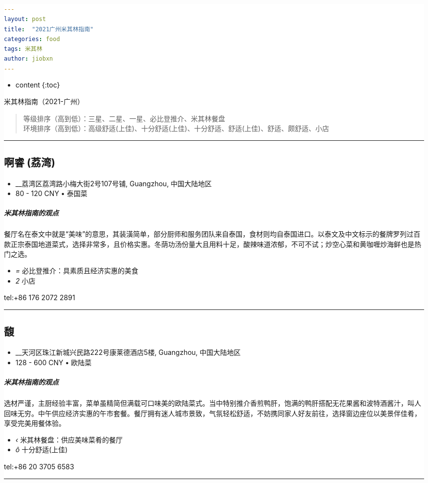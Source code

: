 ```yaml
---
layout: post
title:  "2021广州米其林指南"
categories: food
tags: 米其林
author: jiobxn
---
```


* content
{:toc}

米其林指南（2021-广州）

> 等级排序（高到低）：三星、二星、一星、必比登推介、米其林餐盘  
> 环境排序（高到低）：高级舒适(上佳)、十分舒适(上佳)、十分舒适、舒适(上佳)、舒适、颇舒适、小店



----

## 啊睿 (荔湾)

  * __荔湾区荔湾路小梅大街2号107号铺, Guangzhou, 中国大陆地区
  * 80 \- 120 CNY • 泰国菜 

#####  米其林指南的观点


餐厅名在泰文中就是“美味”的意思，其装潢简单，部分厨师和服务团队来自泰国，食材则均自泰国进口。以泰文及中文标示的餐牌罗列过百款正宗泰国地道菜式，选择非常多，且价格实惠。冬荫功汤份量大且用料十足，酸辣味道浓郁，不可不试；炒空心菜和黄咖喱炒海鲜也是热门之选。

  * _=_ 必比登推介：具素质且经济实惠的美食 
  * _2_ 小店 


tel:+86 176 2072 2891

----

## 馥

  * __天河区珠江新城兴民路222号康莱德酒店5楼, Guangzhou, 中国大陆地区
  * 128 \- 600 CNY • 欧陆菜 

#####  米其林指南的观点


选材严谨，主厨经验丰富，菜单虽精简但满载可口味美的欧陆菜式。当中特别推介香煎鸭肝，饱满的鸭肝搭配无花果酱和波特酒酱汁，叫人回味无穷。中午供应经济实惠的午市套餐。餐厅拥有迷人城市景致，气氛轻松舒适，不妨携同家人好友前往，选择窗边座位以美景伴佳肴，享受完美用餐体验。

  * _‹_ 米其林餐盘：供应美味菜肴的餐厅 
  * _ô_ 十分舒适(上佳) 


tel:+86 20 3705 6583

----
